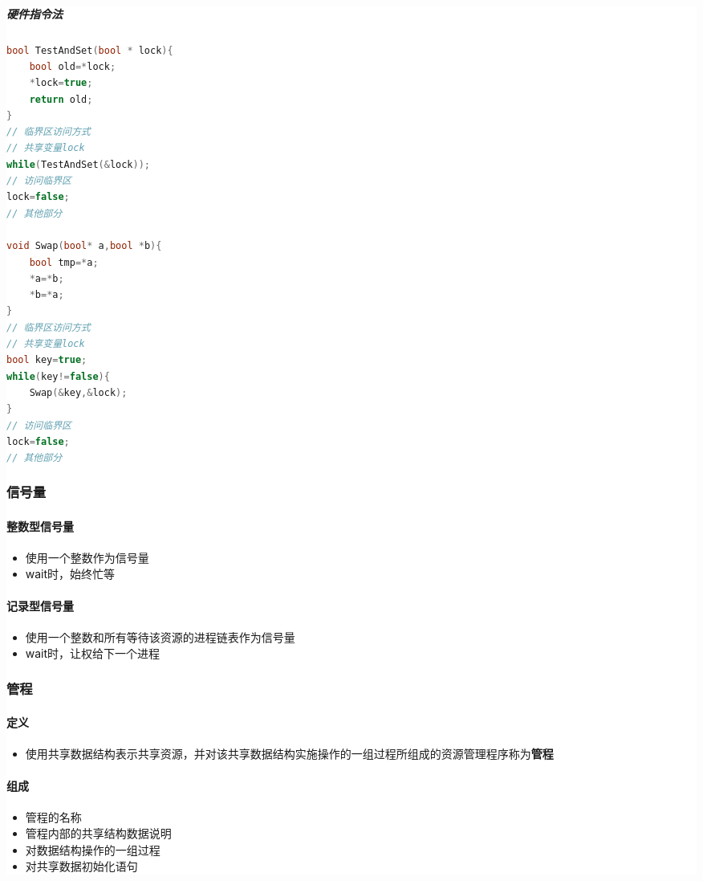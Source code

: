 ##### 硬件指令法

```c++
bool TestAndSet(bool * lock){
    bool old=*lock;
    *lock=true;
    return old;
}
// 临界区访问方式
// 共享变量lock
while(TestAndSet(&lock));
// 访问临界区
lock=false;
// 其他部分

void Swap(bool* a,bool *b){
    bool tmp=*a;
    *a=*b;
    *b=*a;
}
// 临界区访问方式
// 共享变量lock
bool key=true;
while(key!=false){
    Swap(&key,&lock);
}
// 访问临界区
lock=false;
// 其他部分

```

### 信号量

#### 整数型信号量

* 使用一个整数作为信号量
* wait时，始终忙等

#### 记录型信号量

* 使用一个整数和所有等待该资源的进程链表作为信号量
* wait时，让权给下一个进程

### 管程

#### 定义

* 使用共享数据结构表示共享资源，并对该共享数据结构实施操作的一组过程所组成的资源管理程序称为**管程**

#### 组成

* 管程的名称
* 管程内部的共享结构数据说明
* 对数据结构操作的一组过程
* 对共享数据初始化语句
